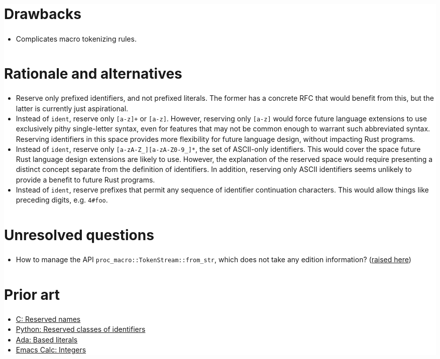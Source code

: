 # Drawbacks
[drawbacks]: #drawbacks

* Complicates macro tokenizing rules.

# Rationale and alternatives
[rationale-and-alternatives]: #rationale-and-alternatives

* Reserve only prefixed identifiers, and not prefixed literals. The former has a concrete RFC that would benefit from this, but the latter is currently just aspirational.
* Instead of `ident`, reserve only `[a-z]+` or `[a-z]`. However, reserving only `[a-z]` would force future language extensions to use exclusively pithy single-letter syntax, even for features that may not be common enough to warrant such abbreviated syntax. Reserving identifiers in this space provides more flexibility for future language design, without impacting Rust programs.
* Instead of `ident`, reserve only `[a-zA-Z_][a-zA-Z0-9_]*`, the set of ASCII-only identifiers. This would cover the space future Rust language design extensions are likely to use. However, the explanation of the reserved space would require presenting a distinct concept separate from the definition of identifiers. In addition, reserving only ASCII identifiers seems unlikely to provide a benefit to future Rust programs.
* Instead of `ident`, reserve prefixes that permit any sequence of identifier continuation characters. This would allow things like preceding digits, e.g. `4#foo`.

#  Unresolved questions
[unresolved-questions]: #unresolved-questions

* How to manage the API `proc_macro::TokenStream::from_str`, which does not take any edition information? ([raised here](https://github.com/rust-lang/rfcs/pull/3101#issuecomment-832686934))

# Prior art
[prior-art]: #prior-art

* [C: Reserved names](https://www.gnu.org/software/libc/manual/html_node/Reserved-Names.html)
* [Python: Reserved classes of identifiers](https://docs.python.org/3/reference/lexical_analysis.html#reserved-classes-of-identifiers)
* [Ada: Based literals](archive.adaic.com/standards/83lrm/html/lrm-02-04.html#2.4.2)
* [Emacs Calc: Integers](https://www.gnu.org/software/emacs/manual/html_mono/calc.html#Integers)



[summary]: #summary
[motivation]: #motivation
[reference-level-explanation]: #reference-level-explanation